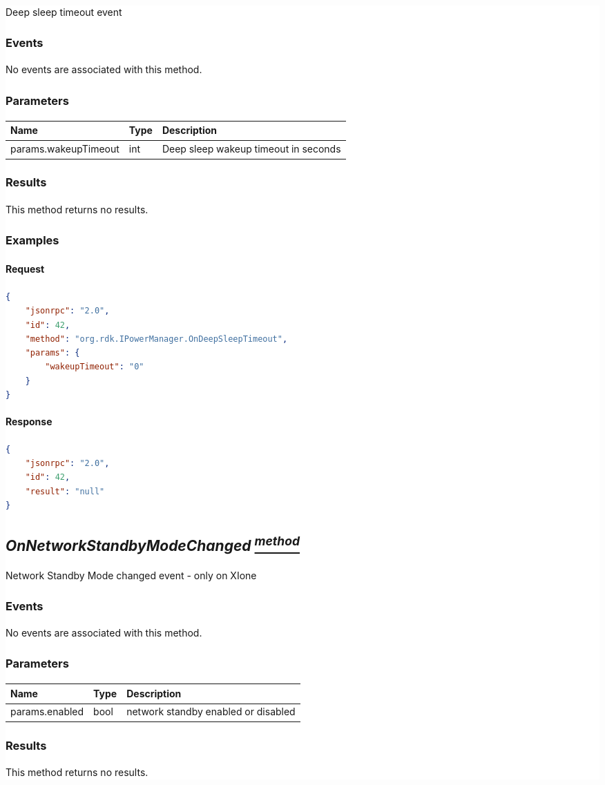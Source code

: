 Deep sleep timeout event

### Events
No events are associated with this method.
### Parameters
| Name | Type | Description |
| :-------- | :-------- | :-------- |
| params.wakeupTimeout | int | Deep sleep wakeup timeout in seconds |
### Results
This method returns no results.

### Examples


#### Request

```json
{
    "jsonrpc": "2.0",
    "id": 42,
    "method": "org.rdk.IPowerManager.OnDeepSleepTimeout",
    "params": {
        "wakeupTimeout": "0"
    }
}
```

#### Response

```json
{
    "jsonrpc": "2.0",
    "id": 42,
    "result": "null"
}
```
<a id="method.OnNetworkStandbyModeChanged"></a>
## *OnNetworkStandbyModeChanged [<sup>method</sup>](#head.Methods)*

Network Standby Mode changed event - only on XIone

### Events
No events are associated with this method.
### Parameters
| Name | Type | Description |
| :-------- | :-------- | :-------- |
| params.enabled | bool | network standby enabled or disabled |
### Results
This method returns no results.
